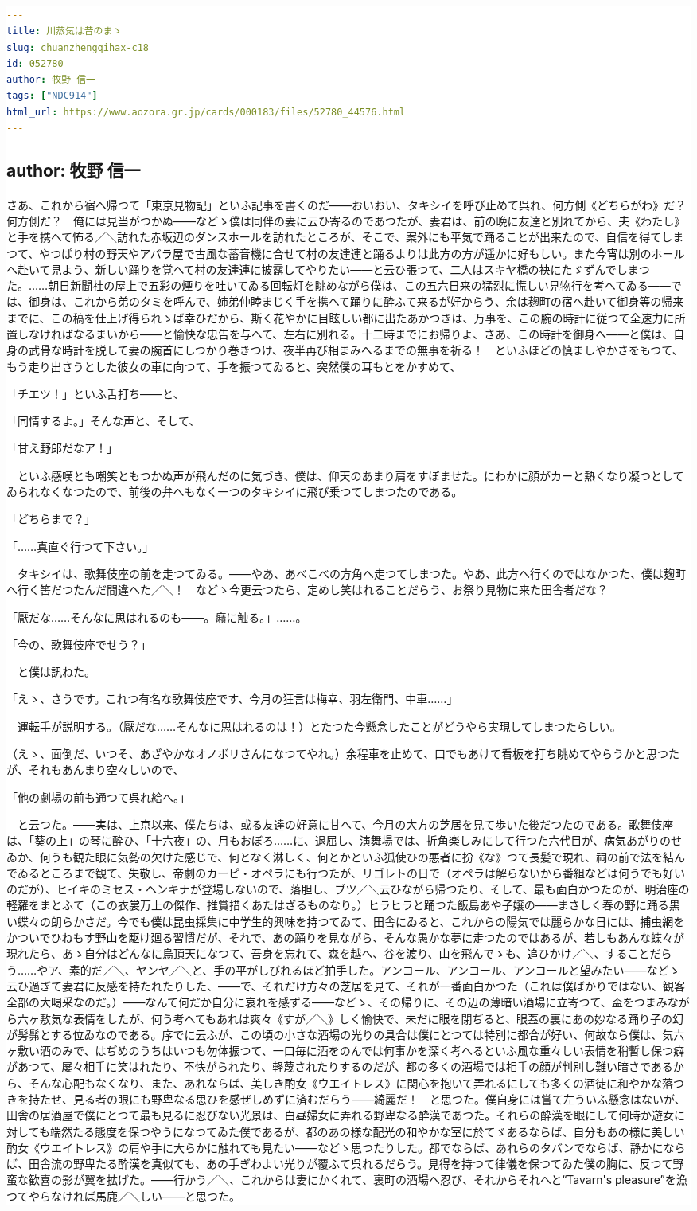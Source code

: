 ```yaml
---
title: 川蒸気は昔のまゝ
slug: chuanzhengqihax-c18
id: 052780
author: 牧野 信一
tags: ["NDC914"]
html_url: https://www.aozora.gr.jp/cards/000183/files/52780_44576.html
---
```


## author: 牧野 信一

さあ、これから宿へ帰つて「東京見物記」といふ記事を書くのだ――おいおい、タキシイを呼び止めて呉れ、何方側《どちらがわ》だ？　何方側だ？　俺には見当がつかぬ――などゝ僕は同伴の妻に云ひ寄るのであつたが、妻君は、前の晩に友達と別れてから、夫《わたし》と手を携へて怖る／＼訪れた赤坂辺のダンスホールを訪れたところが、そこで、案外にも平気で踊ることが出来たので、自信を得てしまつて、やつぱり村の野天やアバラ屋で古風な蓄音機に合せて村の友達連と踊るよりは此方の方が遥かに好もしい。また今宵は別のホールへ赴いて見よう、新しい踊りを覚へて村の友達連に披露してやりたい――と云ひ張つて、二人はスキヤ橋の袂にたゞずんでしまつた。……朝日新聞社の屋上で五彩の煙りを吐いてゐる回転灯を眺めながら僕は、この五六日来の猛烈に慌しい見物行を考へてゐる――では、御身は、これから弟のタミを呼んで、姉弟仲睦まじく手を携へて踊りに酔ふて来るが好からう、余は麹町の宿へ赴いて御身等の帰来までに、この稿を仕上げ得られゝば幸ひだから、斯く花やかに目眩しい都に出たあかつきは、万事を、この腕の時計に従つて全速力に所置しなければなるまいから――と愉快な忠告を与へて、左右に別れる。十二時までにお帰りよ、さあ、この時計を御身へ――と僕は、自身の武骨な時計を脱して妻の腕首にしつかり巻きつけ、夜半再び相まみへるまでの無事を祈る！　といふほどの慎ましやかさをもつて、もう走り出さうとした彼女の車に向つて、手を振つてゐると、突然僕の耳もとをかすめて、

「チエツ！」といふ舌打ち――と、

「同情するよ。」そんな声と、そして、

「甘え野郎だなア！」

　といふ感嘆とも嘲笑ともつかぬ声が飛んだのに気づき、僕は、仰天のあまり肩をすぼませた。にわかに顔がカーと熱くなり凝つとしてゐられなくなつたので、前後の弁へもなく一つのタキシイに飛び乗つてしまつたのである。

「どちらまで？」

「……真直ぐ行つて下さい。」

　タキシイは、歌舞伎座の前を走つてゐる。――やあ、あべこべの方角へ走つてしまつた。やあ、此方へ行くのではなかつた、僕は麹町へ行く筈だつたんだ間違へた／＼！　などゝ今更云つたら、定めし笑はれることだらう、お祭り見物に来た田舎者だな？

「厭だな……そんなに思はれるのも――。癪に触る。」……。

「今の、歌舞伎座でせう？」

　と僕は訊ねた。

「えゝ、さうです。これつ有名な歌舞伎座です、今月の狂言は梅幸、羽左衛門、中車……」

　運転手が説明する。（厭だな……そんなに思はれるのは！）とたつた今懸念したことがどうやら実現してしまつたらしい。

（えゝ、面倒だ、いつそ、あざやかなオノボリさんになつてやれ。）余程車を止めて、口でもあけて看板を打ち眺めてやらうかと思つたが、それもあんまり空々しいので、

「他の劇場の前も通つて呉れ給へ。」

　と云つた。――実は、上京以来、僕たちは、或る友達の好意に甘へて、今月の大方の芝居を見て歩いた後だつたのである。歌舞伎座は、「葵の上」の琴に酔ひ、「十六夜」の、月もおぼろ……に、退屈し、演舞場では、折角楽しみにして行つた六代目が、病気あがりのせゐか、何うも観た眼に気勢の欠けた感じで、何となく淋しく、何とかといふ狐使ひの悪者に扮《な》つて長髪で現れ、祠の前で法を結んでゐるところまで観て、失敬し、帝劇のカーピ・オペラにも行つたが、リゴレトの日で（オペラは解らないから番組などは何うでも好いのだが）、ヒイキのミセス・ヘンキナが登場しないので、落胆し、ブツ／＼云ひながら帰つたり、そして、最も面白かつたのが、明治座の軽羅をまとふて（この衣裳万上の傑作、推賞措くあたはざるものなり。）ヒラヒラと踊つた飯島あや子嬢の――まさしく春の野に踊る黒い蝶々の朗らかさだ。今でも僕は昆虫採集に中学生的興味を持つてゐて、田舎にゐると、これからの陽気では麗らかな日には、捕虫網をかついでひねもす野山を駆け廻る習慣だが、それで、あの踊りを見ながら、そんな愚かな夢に走つたのではあるが、若しもあんな蝶々が現れたら、あゝ自分はどんなに烏頂天になつて、吾身を忘れて、森を越へ、谷を渡り、山を飛んでゝも、追ひかけ／＼、することだらう……やア、素的だ／＼、ヤンヤ／＼と、手の平がしびれるほど拍手した。アンコール、アンコール、アンコールと望みたい――などゝ云ひ過ぎて妻君に反感を持たれたりした、――で、それだけ方々の芝居を見て、それが一番面白かつた（これは僕ばかりではない、観客全部の大喝采なのだ。）――なんて何だか自分に哀れを感ずる――などゝ、その帰りに、その辺の薄暗い酒場に立寄つて、盃をつまみながら六ヶ敷気な表情をしたが、何う考へてもあれは爽々《すが／＼》しく愉快で、未だに眼を閉ぢると、眼蓋の裏にあの妙なる踊り子の幻が髣髴とする位ゐなのである。序でに云ふが、この頃の小さな酒場の光りの具合は僕にとつては特別に都合が好い、何故なら僕は、気六ヶ敷い酒のみで、はぢめのうちはいつも勿体振つて、一口毎に酒をのんでは何事かを深く考へるといふ風な重々しい表情を稍暫し保つ癖があつて、屡々相手に笑はれたり、不快がられたり、軽蔑されたりするのだが、都の多くの酒場では相手の顔が判別し難い暗さであるから、そんな心配もなくなり、また、あれならば、美しき酌女《ウエイトレス》に関心を抱いて弄れるにしても多くの酒徒に和やかな落つきを持たせ、見る者の眼にも野卑なる思ひを感ぜしめずに済むだらう――綺麗だ！　と思つた。僕自身には嘗て左ういふ懸念はないが、田舎の居酒屋で僕にとつて最も見るに忍びない光景は、白昼婦女に弄れる野卑なる酔漢であつた。それらの酔漢を眼にして何時か遊女に対しても端然たる態度を保つやうになつてゐた僕であるが、都のあの様な配光の和やかな室に於てゞあるならば、自分もあの様に美しい酌女《ウエイトレス》の肩や手に大らかに触れても見たい――などゝ思つたりした。都でならば、あれらのタバンでならば、静かにならば、田舎流の野卑たる酔漢を真似ても、あの手ぎわよい光りが覆ふて呉れるだらう。見得を持つて律儀を保つてゐた僕の胸に、反つて野蛮な歓喜の影が翼を拡げた。――行かう／＼、これからは妻にかくれて、裏町の酒場へ忍び、それからそれへと“Tavarn's pleasure”を漁つてやらなければ馬鹿／＼しい――と思つた。
